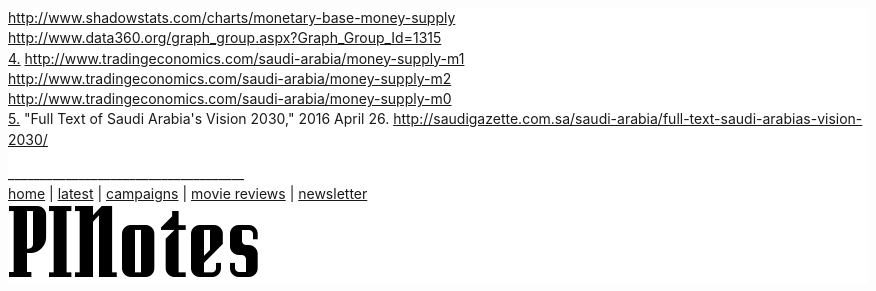 http://www.shadowstats.com/charts/monetary-base-money-supply<br />
http://www.data360.org/graph_group.aspx?Graph_Group_Id=1315<br />
<a class="note-no" href="#user-content-noteref4" name="user-content-note4">4.</a> http://www.tradingeconomics.com/saudi-arabia/money-supply-m1<br />
http://www.tradingeconomics.com/saudi-arabia/money-supply-m2<br />
http://www.tradingeconomics.com/saudi-arabia/money-supply-m0<br />
<a class="note-no" href="#user-content-noteref5" name="user-content-note5">5.</a> "Full Text of Saudi Arabia's Vision 2030," 2016 April 26. http://saudigazette.com.sa/saudi-arabia/full-text-saudi-arabias-vision-2030/

<div class="hide"></div><div class="hide"><p>_____________________________________<br /><a href="../index.md">home</a> | <a href="../pages/latest.md">latest</a> | <a href="../pages/agitation/index.md">campaigns</a> | <a href="../reviews/movies/index.md">movie reviews</a> | <a href="../pages/newsletter/index.md">newsletter</a><br /><a href="../index.md"><img src="../_layouts/images/logo_250.png" alt="PINotes" /></a></p></div>
